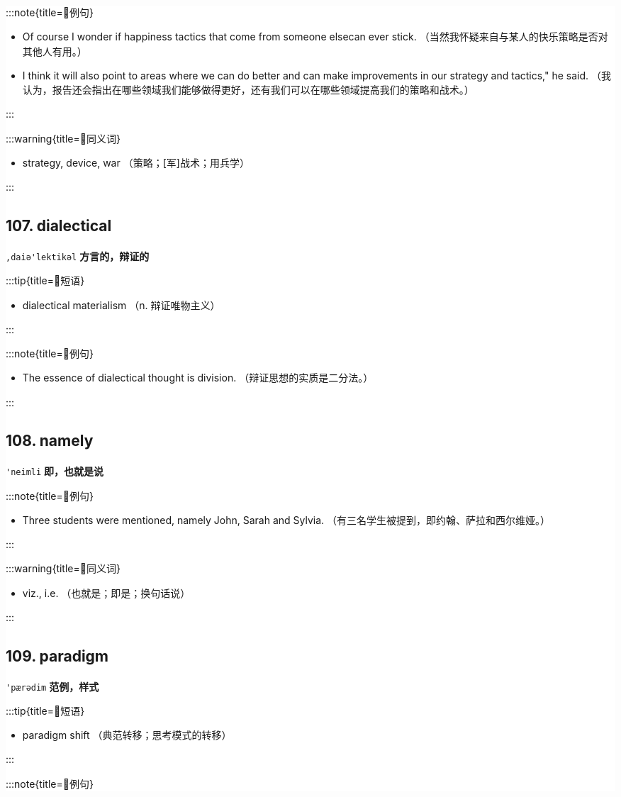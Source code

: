 :::note{title=🎤例句}

- Of course I wonder if happiness tactics that come from someone elsecan ever stick. （当然我怀疑来自与某人的快乐策略是否对其他人有用。）

- I think it will also point to areas where we can do better and can make improvements in our strategy and tactics," he said. （我认为，报告还会指出在哪些领域我们能够做得更好，还有我们可以在哪些领域提高我们的策略和战术。）

:::

:::warning{title=🤔同义词}

- strategy, device, war （策略；[军]战术；用兵学）

:::


## 107. dialectical

`,daiə'lektikəl`  **方言的，辩证的**

:::tip{title=🤩短语}

- dialectical materialism （n. 辩证唯物主义）

:::

:::note{title=🎤例句}

- The essence of dialectical thought is division. （辩证思想的实质是二分法。）

:::

## 108. namely

`'neimli`  **即，也就是说**

:::note{title=🎤例句}

- Three students were mentioned, namely John, Sarah and Sylvia. （有三名学生被提到，即约翰、萨拉和西尔维娅。）

:::

:::warning{title=🤔同义词}

- viz., i.e. （也就是；即是；换句话说）

:::


## 109. paradigm

`'pærədim`  **范例，样式**

:::tip{title=🤩短语}

- paradigm shift （典范转移；思考模式的转移）

:::

:::note{title=🎤例句}
